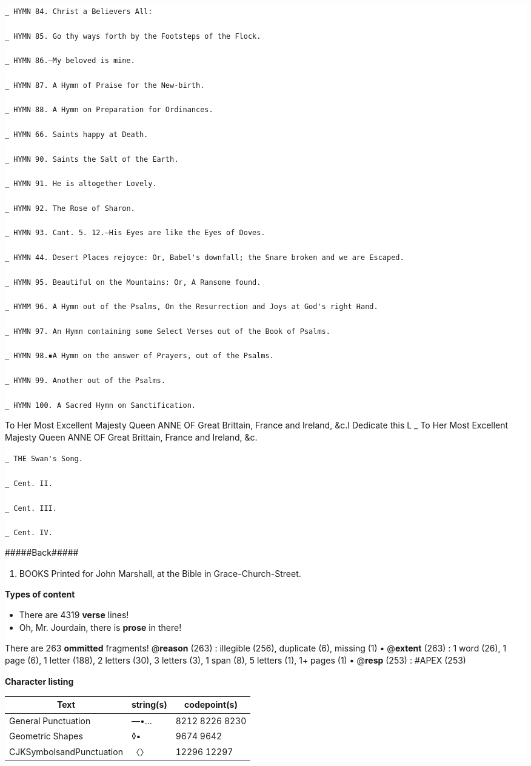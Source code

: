     _ HYMN 84. Christ a Believers All:

    _ HYMN 85. Go thy ways forth by the Footsteps of the Flock.

    _ HYMN 86.—My beloved is mine.

    _ HYMN 87. A Hymn of Praise for the New-birth.

    _ HYMN 88. A Hymn on Preparation for Ordinances.

    _ HYMN 66. Saints happy at Death.

    _ HYMN 90. Saints the Salt of the Earth.

    _ HYMN 91. He is altogether Lovely.

    _ HYMN 92. The Rose of Sharon.

    _ HYMN 93. Cant. 5. 12.—His Eyes are like the Eyes of Doves.

    _ HYMN 44. Desert Places rejoyce: Or, Babel's downfall; the Snare broken and we are Escaped.

    _ HYMN 95. Beautiful on the Mountains: Or, A Ransome found.

    _ HYMM 96. A Hymn out of the Psalms, On the Resurrection and Joys at God's right Hand.

    _ HYMN 97. An Hymn containing some Select Verses out of the Book of Psalms.

    _ HYMN 98.▪A Hymn on the answer of Prayers, out of the Psalms.

    _ HYMN 99. Another out of the Psalms.

    _ HYMN 100. A Sacred Hymn on Sanctification.
To Her Most Excellent Majesty Queen ANNE OF Great Brittain, France and Ireland, &c.I Dedicate this L
    _ To Her Most Excellent Majesty Queen ANNE OF Great Brittain, France and Ireland, &c.

    _ THE Swan's Song.

    _ Cent. II.

    _ Cent. III.

    _ Cent. IV.

#####Back#####

1. BOOKS Printed for John Marshall, at the Bible in Grace-Church-Street.

**Types of content**

  * There are 4319 **verse** lines!
  * Oh, Mr. Jourdain, there is **prose** in there!

There are 263 **ommitted** fragments! 
 @__reason__ (263) : illegible (256), duplicate (6), missing (1)  •  @__extent__ (263) : 1 word (26), 1 page (6), 1 letter (188), 2 letters (30), 3 letters (3), 1 span (8), 5 letters (1), 1+ pages (1)  •  @__resp__ (253) : #APEX (253)

**Character listing**


|Text|string(s)|codepoint(s)|
|---|---|---|
|General Punctuation|—•…|8212 8226 8230|
|Geometric Shapes|◊▪|9674 9642|
|CJKSymbolsandPunctuation|〈〉|12296 12297|
